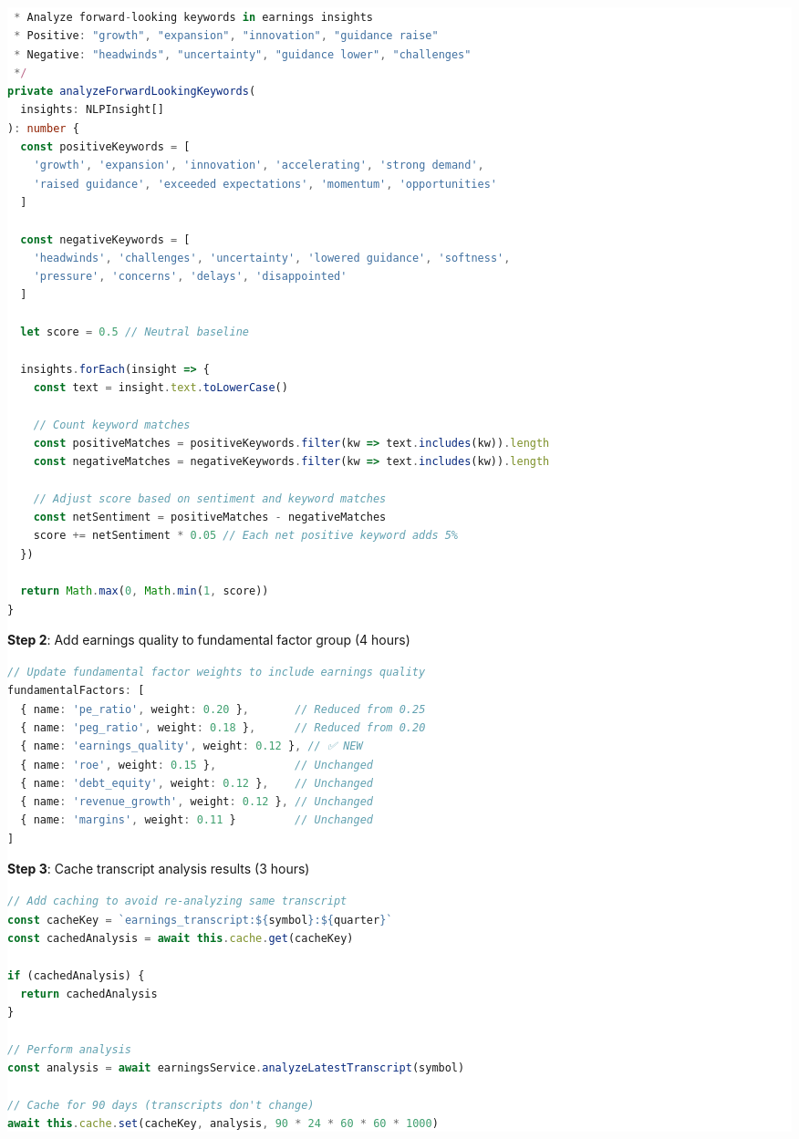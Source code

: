 ```typescript
 * Analyze forward-looking keywords in earnings insights
 * Positive: "growth", "expansion", "innovation", "guidance raise"
 * Negative: "headwinds", "uncertainty", "guidance lower", "challenges"
 */
private analyzeForwardLookingKeywords(
  insights: NLPInsight[]
): number {
  const positiveKeywords = [
    'growth', 'expansion', 'innovation', 'accelerating', 'strong demand',
    'raised guidance', 'exceeded expectations', 'momentum', 'opportunities'
  ]

  const negativeKeywords = [
    'headwinds', 'challenges', 'uncertainty', 'lowered guidance', 'softness',
    'pressure', 'concerns', 'delays', 'disappointed'
  ]

  let score = 0.5 // Neutral baseline

  insights.forEach(insight => {
    const text = insight.text.toLowerCase()

    // Count keyword matches
    const positiveMatches = positiveKeywords.filter(kw => text.includes(kw)).length
    const negativeMatches = negativeKeywords.filter(kw => text.includes(kw)).length

    // Adjust score based on sentiment and keyword matches
    const netSentiment = positiveMatches - negativeMatches
    score += netSentiment * 0.05 // Each net positive keyword adds 5%
  })

  return Math.max(0, Math.min(1, score))
}
```

**Step 2**: Add earnings quality to fundamental factor group (4 hours)
```typescript
// Update fundamental factor weights to include earnings quality
fundamentalFactors: [
  { name: 'pe_ratio', weight: 0.20 },       // Reduced from 0.25
  { name: 'peg_ratio', weight: 0.18 },      // Reduced from 0.20
  { name: 'earnings_quality', weight: 0.12 }, // ✅ NEW
  { name: 'roe', weight: 0.15 },            // Unchanged
  { name: 'debt_equity', weight: 0.12 },    // Unchanged
  { name: 'revenue_growth', weight: 0.12 }, // Unchanged
  { name: 'margins', weight: 0.11 }         // Unchanged
]
```

**Step 3**: Cache transcript analysis results (3 hours)
```typescript
// Add caching to avoid re-analyzing same transcript
const cacheKey = `earnings_transcript:${symbol}:${quarter}`
const cachedAnalysis = await this.cache.get(cacheKey)

if (cachedAnalysis) {
  return cachedAnalysis
}

// Perform analysis
const analysis = await earningsService.analyzeLatestTranscript(symbol)

// Cache for 90 days (transcripts don't change)
await this.cache.set(cacheKey, analysis, 90 * 24 * 60 * 60 * 1000)
```